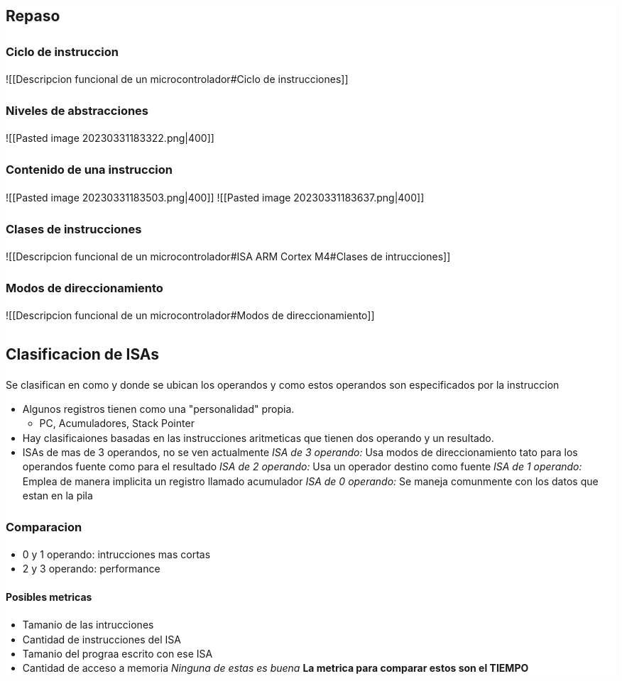 

## Repaso
### Ciclo de instruccion
![[Descripcion funcional de un microcontrolador#Ciclo de instrucciones]]
### Niveles de abstracciones
![[Pasted image 20230331183322.png|400]]
### Contenido de una instruccion
![[Pasted image 20230331183503.png|400]]
![[Pasted image 20230331183637.png|400]]
### Clases de instrucciones
![[Descripcion funcional de un microcontrolador#ISA ARM Cortex M4#Clases de intrucciones]]
### Modos de direccionamiento
![[Descripcion funcional de un microcontrolador#Modos de direccionamiento]]






## Clasificacion de ISAs 
Se clasifican en como y donde se ubican los operandos y como estos operandos son especificados por la instruccion
- Algunos registros tienen como una "personalidad" propia.
	- PC, Acumuladores, Stack Pointer
- Hay clasificaiones basadas en las instrucciones aritmeticas que tienen dos operando y un resultado.
- ISAs de mas de 3 operandos, no se ven actualmente
*ISA de 3 operando:* Usa modos de direccionamiento tato para los operandos fuente como para el resultado
*ISA de 2 operando:* Usa un operador destino como fuente
*ISA de 1 operando:* Emplea de manera implicita un registro llamado acumulador
*ISA de 0 operando:* Se maneja comunmente con los datos que estan en la pila




### Comparacion
- 0 y 1 operando: intrucciones mas cortas
- 2 y 3 operando: performance



#### Posibles metricas
- Tamanio de las intrucciones
- Cantidad de instrucciones del ISA
- Tamanio del prograa escrito con ese ISA
- Cantidad de acceso a memoria
*Ninguna de estas es buena*
**La metrica para comparar estos son el TIEMPO**
